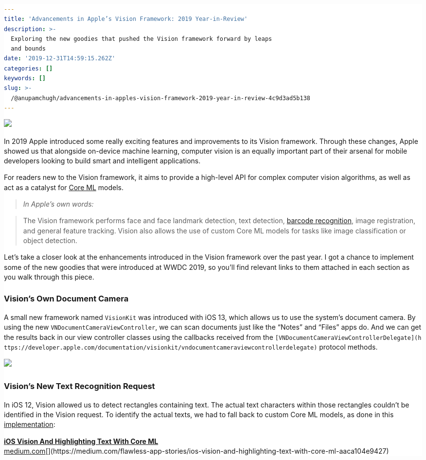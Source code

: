 ```yaml
---
title: 'Advancements in Apple’s Vision Framework: 2019 Year-in-Review'
description: >-
  Exploring the new goodies that pushed the Vision framework forward by leaps
  and bounds
date: '2019-12-31T14:59:15.262Z'
categories: []
keywords: []
slug: >-
  /@anupamchugh/advancements-in-apples-vision-framework-2019-year-in-review-4c9d3ad5b138
---
```


![](/Users/anupamchugh/Downloads/medium-export-a4b48d5fe977f1f289836fecb566e574d085c11debefe6da1b475ac0c8622324/posts/md_1703150257140/img/1__5Y6sYDIcFRxDWBU1__JjtMw.jpeg)

In 2019 Apple introduced some really exciting features and improvements to its Vision framework. Through these changes, Apple showed us that alongside on-device machine learning, computer vision is an equally important part of their arsenal for mobile developers looking to build smart and intelligent applications.

For readers new to the Vision framework, it aims to provide a high-level API for complex computer vision algorithms, as well as act as a catalyst for [Core ML](https://heartbeat.comet.ml/whats-new-in-core-ml-3-d108d352e50a) models.

> _In Apple’s own words:_

> The Vision framework performs face and face landmark detection, text detection, [barcode recognition](https://heartbeat.comet.ml/building-a-barcode-scanner-in-swift-on-ios-9ad550e8f78b), image registration, and general feature tracking. Vision also allows the use of custom Core ML models for tasks like image classification or object detection.

Let’s take a closer look at the enhancements introduced in the Vision framework over the past year. I got a chance to implement some of the new goodies that were introduced at WWDC 2019, so you’ll find relevant links to them attached in each section as you walk through this piece.

### Vision’s Own Document Camera

A small new framework named `VisionKit` was introduced with iOS 13, which allows us to use the system’s document camera. By using the new `VNDocumentCameraViewController`, we can scan documents just like the “Notes” and “Files” apps do. And we can get the results back in our view controller classes using the callbacks received from the `[VNDocumentCameraViewControllerDelegate](https://developer.apple.com/documentation/visionkit/vndocumentcameraviewcontrollerdelegate)` protocol methods.

![](/Users/anupamchugh/Downloads/medium-export-a4b48d5fe977f1f289836fecb566e574d085c11debefe6da1b475ac0c8622324/posts/md_1703150257140/img/1__ouIIh1XR9sN4RrMc2qr7Hw.png)

### Vision’s New Text Recognition Request

In iOS 12, Vision allowed us to detect rectangles containing text. The actual text characters within those rectangles couldn’t be identified in the Vision request. To identify the actual texts, we had to fall back to custom Core ML models, as done in this [implementation](https://medium.com/flawless-app-stories/ios-vision-and-highlighting-text-with-core-ml-aaca104e9427):

[**iOS Vision And Highlighting Text With Core ML**  
medium.com](https://medium.com/flawless-app-stories/ios-vision-and-highlighting-text-with-core-ml-aaca104e9427 "https://medium.com/flawless-app-stories/ios-vision-and-highlighting-text-with-core-ml-aaca104e9427")[](https://medium.com/flawless-app-stories/ios-vision-and-highlighting-text-with-core-ml-aaca104e9427)
